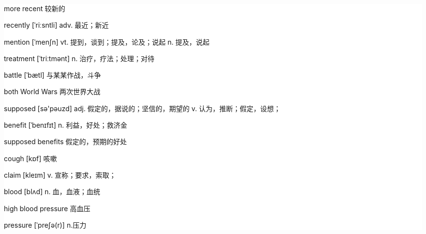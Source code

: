 more recent 较新的

recently [ˈriːsntli] adv. 最近；新近

mention [ˈmenʃn] vt. 提到，谈到；提及，论及；说起 n. 提及，说起

treatment [ˈtriːtmənt] n. 治疗，疗法；处理；对待

battle [ˈbætl] 与某某作战，斗争 

both World Wars 两次世界大战

supposed [sə'pəuzd] adj. 假定的，据说的；坚信的，期望的 v. 认为，推断；假定，设想；

benefit [ˈbenɪfɪt] n. 利益，好处；救济金

supposed benefits 假定的，预期的好处

cough [kɒf] 咳嗽

claim [kleɪm] v. 宣称；要求，索取；

blood [blʌd] n. 血，血液；血统

high blood pressure 高血压

pressure [ˈpreʃə(r)] n.压力